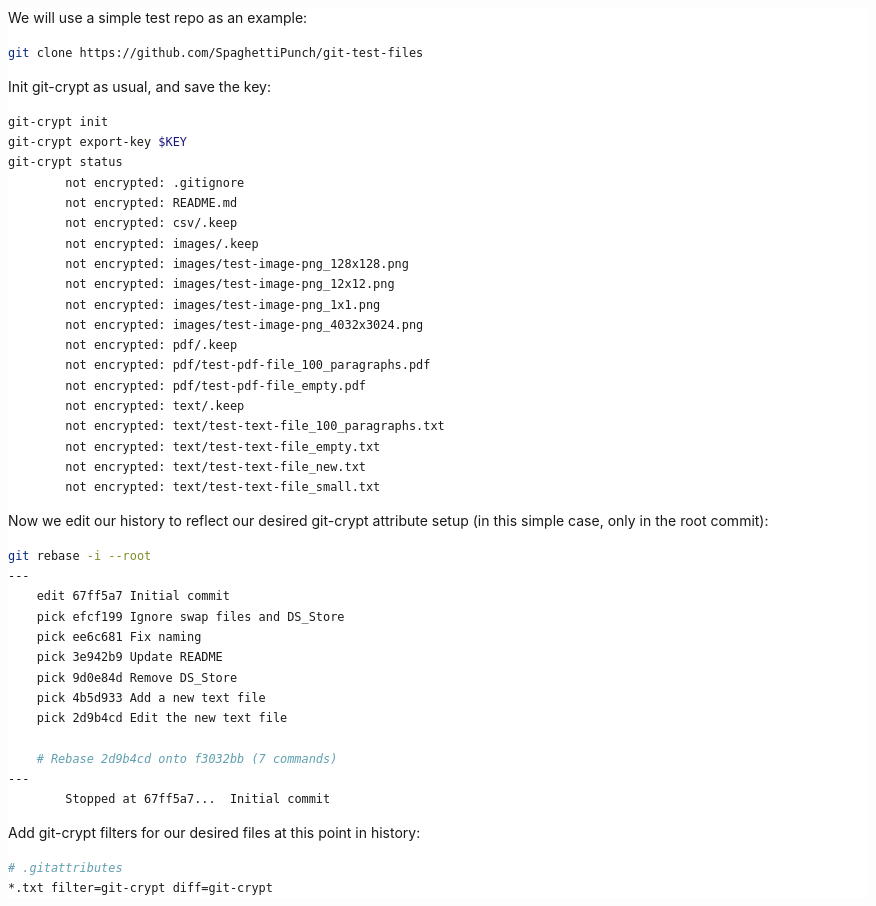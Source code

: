 We will use a simple test repo as an example:

```bash
git clone https://github.com/SpaghettiPunch/git-test-files
```

Init git-crypt as usual, and save the key:

```bash
git-crypt init
git-crypt export-key $KEY
git-crypt status
		not encrypted: .gitignore
		not encrypted: README.md
		not encrypted: csv/.keep
		not encrypted: images/.keep
		not encrypted: images/test-image-png_128x128.png
		not encrypted: images/test-image-png_12x12.png
		not encrypted: images/test-image-png_1x1.png
		not encrypted: images/test-image-png_4032x3024.png
		not encrypted: pdf/.keep
		not encrypted: pdf/test-pdf-file_100_paragraphs.pdf
		not encrypted: pdf/test-pdf-file_empty.pdf
		not encrypted: text/.keep
		not encrypted: text/test-text-file_100_paragraphs.txt
		not encrypted: text/test-text-file_empty.txt
		not encrypted: text/test-text-file_new.txt
		not encrypted: text/test-text-file_small.txt
```

Now we edit our history to reflect our desired git-crypt attribute setup (in this simple case, only in the root commit):

```bash
git rebase -i --root
---
    edit 67ff5a7 Initial commit
    pick efcf199 Ignore swap files and DS_Store
    pick ee6c681 Fix naming
    pick 3e942b9 Update README
    pick 9d0e84d Remove DS_Store
    pick 4b5d933 Add a new text file
    pick 2d9b4cd Edit the new text file

    # Rebase 2d9b4cd onto f3032bb (7 commands)
---
		Stopped at 67ff5a7...  Initial commit
```

Add git-crypt filters for our desired files at this point in history:

```bash
# .gitattributes
*.txt filter=git-crypt diff=git-crypt
```
